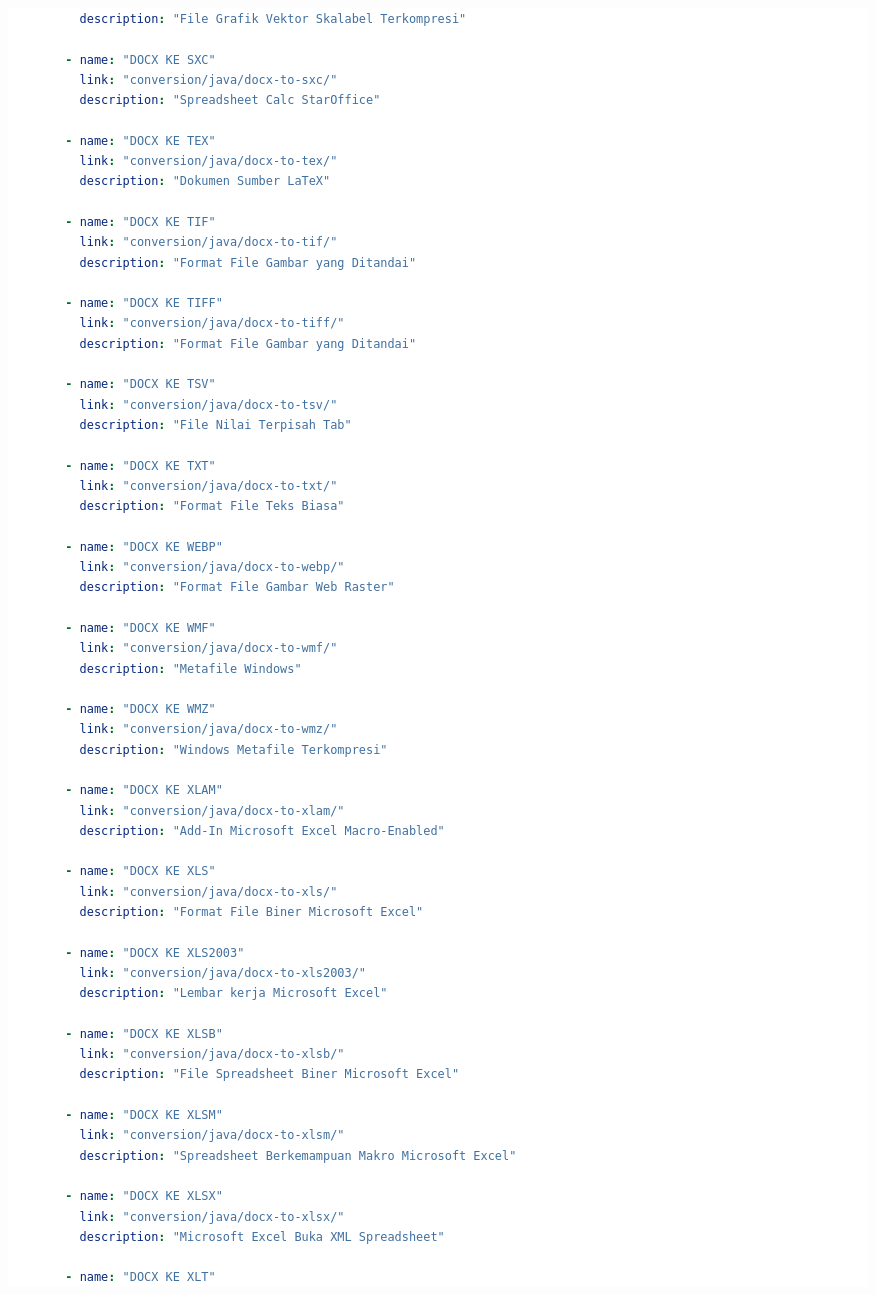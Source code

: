 ```yaml
          description: "File Grafik Vektor Skalabel Terkompresi"

        - name: "DOCX KE SXC"
          link: "conversion/java/docx-to-sxc/"
          description: "Spreadsheet Calc StarOffice"

        - name: "DOCX KE TEX"
          link: "conversion/java/docx-to-tex/"
          description: "Dokumen Sumber LaTeX"

        - name: "DOCX KE TIF"
          link: "conversion/java/docx-to-tif/"
          description: "Format File Gambar yang Ditandai"

        - name: "DOCX KE TIFF"
          link: "conversion/java/docx-to-tiff/"
          description: "Format File Gambar yang Ditandai"

        - name: "DOCX KE TSV"
          link: "conversion/java/docx-to-tsv/"
          description: "File Nilai Terpisah Tab"

        - name: "DOCX KE TXT"
          link: "conversion/java/docx-to-txt/"
          description: "Format File Teks Biasa"

        - name: "DOCX KE WEBP"
          link: "conversion/java/docx-to-webp/"
          description: "Format File Gambar Web Raster"

        - name: "DOCX KE WMF"
          link: "conversion/java/docx-to-wmf/"
          description: "Metafile Windows"

        - name: "DOCX KE WMZ"
          link: "conversion/java/docx-to-wmz/"
          description: "Windows Metafile Terkompresi"

        - name: "DOCX KE XLAM"
          link: "conversion/java/docx-to-xlam/"
          description: "Add-In Microsoft Excel Macro-Enabled"

        - name: "DOCX KE XLS"
          link: "conversion/java/docx-to-xls/"
          description: "Format File Biner Microsoft Excel"

        - name: "DOCX KE XLS2003"
          link: "conversion/java/docx-to-xls2003/"
          description: "Lembar kerja Microsoft Excel"

        - name: "DOCX KE XLSB"
          link: "conversion/java/docx-to-xlsb/"
          description: "File Spreadsheet Biner Microsoft Excel"

        - name: "DOCX KE XLSM"
          link: "conversion/java/docx-to-xlsm/"
          description: "Spreadsheet Berkemampuan Makro Microsoft Excel"

        - name: "DOCX KE XLSX"
          link: "conversion/java/docx-to-xlsx/"
          description: "Microsoft Excel Buka XML Spreadsheet"

        - name: "DOCX KE XLT"
```